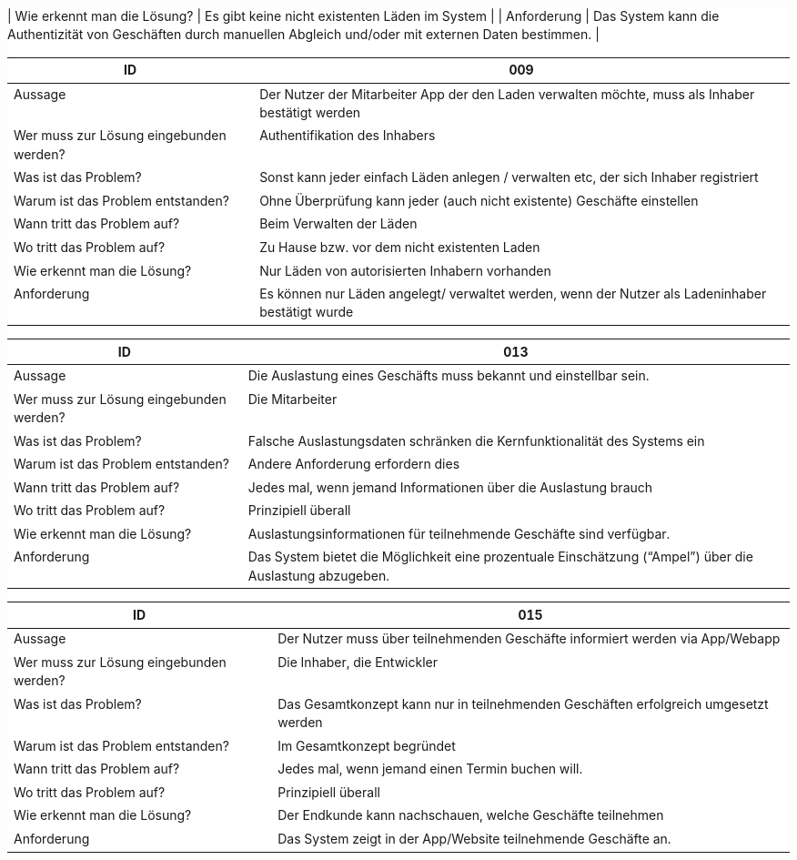 | Wie erkennt man die Lösung?             | Es gibt keine nicht existenten Läden im System                                                                   |
| Anforderung                             | Das System kann die Authentizität von Geschäften durch manuellen Abgleich und/oder mit externen Daten bestimmen. |

| ID                                      | 009                                                                                              |
| --------------------------------------- | ------------------------------------------------------------------------------------------------ |
| Aussage                                 | Der Nutzer der Mitarbeiter App der den Laden verwalten möchte, muss als Inhaber bestätigt werden |
| Wer muss zur Lösung eingebunden werden? | Authentifikation des Inhabers                                                                    |
| Was ist das Problem?                    | Sonst kann jeder einfach Läden anlegen / verwalten etc, der sich Inhaber registriert             |
| Warum ist das Problem entstanden?       | Ohne Überprüfung kann jeder (auch nicht existente) Geschäfte einstellen                          |
| Wann tritt das Problem auf?             | Beim Verwalten der Läden                                                                         |
| Wo tritt das Problem auf?               | Zu Hause bzw. vor dem nicht existenten Laden                                                     |
| Wie erkennt man die Lösung?             | Nur Läden von autorisierten Inhabern vorhanden                                                   |
| Anforderung                             | Es können nur Läden angelegt/ verwaltet werden, wenn der Nutzer als Ladeninhaber bestätigt wurde |

| ID                                      | 013                                                                                                      |
| --------------------------------------- | -------------------------------------------------------------------------------------------------------- |
| Aussage                                 | Die Auslastung eines Geschäfts muss bekannt und einstellbar sein.                                        |
| Wer muss zur Lösung eingebunden werden? | Die Mitarbeiter                                                                                          |
| Was ist das Problem?                    | Falsche Auslastungsdaten schränken die Kernfunktionalität des Systems ein                                |
| Warum ist das Problem entstanden?       | Andere Anforderung erfordern dies                                                                        |
| Wann tritt das Problem auf?             | Jedes mal, wenn jemand Informationen über die Auslastung brauch                                          |
| Wo tritt das Problem auf?               | Prinzipiell überall                                                                                      |
| Wie erkennt man die Lösung?             | Auslastungsinformationen für teilnehmende Geschäfte sind verfügbar.                                      |
| Anforderung                             | Das System bietet die Möglichkeit eine prozentuale Einschätzung (“Ampel”) über die Auslastung abzugeben. |

| ID                                      | 015                                                                                 |
| --------------------------------------- | ----------------------------------------------------------------------------------- |
| Aussage                                 | Der Nutzer muss über teilnehmenden Geschäfte informiert werden via App/Webapp       |
| Wer muss zur Lösung eingebunden werden? | Die Inhaber, die Entwickler                                                         |
| Was ist das Problem?                    | Das Gesamtkonzept kann nur in teilnehmenden Geschäften erfolgreich umgesetzt werden |
| Warum ist das Problem entstanden?       | Im Gesamtkonzept begründet                                                          |
| Wann tritt das Problem auf?             | Jedes mal, wenn jemand einen Termin buchen will.                                    |
| Wo tritt das Problem auf?               | Prinzipiell überall                                                                 |
| Wie erkennt man die Lösung?             | Der Endkunde kann nachschauen, welche Geschäfte teilnehmen                          |
| Anforderung                             | Das System zeigt in der App/Website teilnehmende Geschäfte an.                      |
